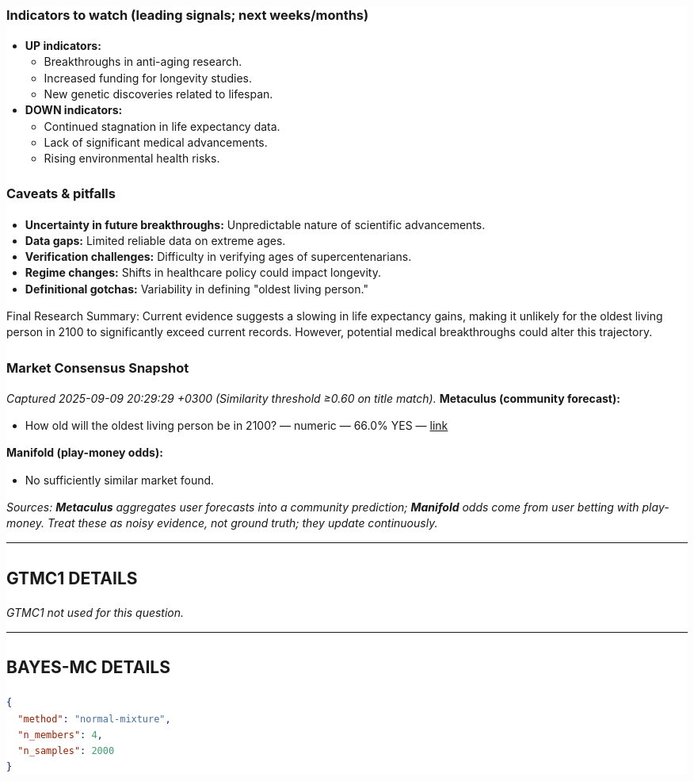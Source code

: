 ### Indicators to watch (leading signals; next weeks/months)
- **UP indicators:**
  - Breakthroughs in anti-aging research.
  - Increased funding for longevity studies.
  - New genetic discoveries related to lifespan.
- **DOWN indicators:**
  - Continued stagnation in life expectancy data.
  - Lack of significant medical advancements.
  - Rising environmental health risks.

### Caveats & pitfalls
- **Uncertainty in future breakthroughs:** Unpredictable nature of scientific advancements.
- **Data gaps:** Limited reliable data on extreme ages.
- **Verification challenges:** Difficulty in verifying ages of supercentenarians.
- **Regime changes:** Shifts in healthcare policy could impact longevity.
- **Definitional gotchas:** Variability in defining "oldest living person."

Final Research Summary: Current evidence suggests a slowing in life expectancy gains, making it unlikely for the oldest living person in 2100 to significantly exceed current records. However, potential medical breakthroughs could alter this trajectory.

### Market Consensus Snapshot
_Captured 2025-09-09 20:29:29 +0300 (Similarity threshold ≥0.60 on title match)._
**Metaculus (community forecast):**
- How old will the oldest living person be in 2100? — numeric — 66.0% YES — [link](https://www.metaculus.com/questions/14333/)

**Manifold (play-money odds):**
- No sufficiently similar market found.

_Sources: **Metaculus** aggregates user forecasts into a community prediction; **Manifold** odds come from user betting with play-money. Treat these as noisy evidence, not ground truth; they update continuously._

------------------------------------------------------------

## GTMC1 DETAILS
_GTMC1 not used for this question._

------------------------------------------------------------

## BAYES-MC DETAILS
```json
{
  "method": "normal-mixture",
  "n_members": 4,
  "n_samples": 2000
}
```
